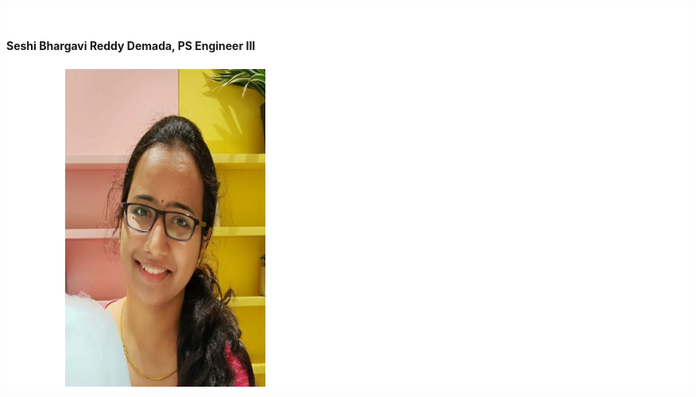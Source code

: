 <br />

#### Seshi Bhargavi Reddy Demada, PS Engineer III
<img src="images/Seshi.png" data-canonical-src="images/Seshi.png" width="400" height="400" />


